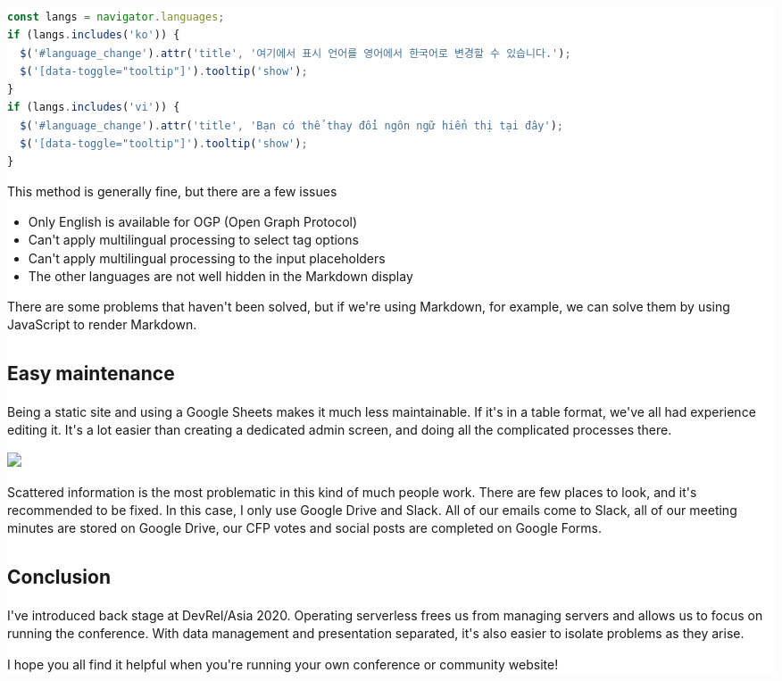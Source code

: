 ```js
const langs = navigator.languages;
if (langs.includes('ko')) {
  $('#language_change').attr('title', '여기에서 표시 언어를 영어에서 한국어로 변경할 수 있습니다.');
  $('[data-toggle="tooltip"]').tooltip('show');
}
if (langs.includes('vi')) {
  $('#language_change').attr('title', 'Bạn có thể thay đổi ngôn ngữ hiển thị tại đây');
  $('[data-toggle="tooltip"]').tooltip('show');
}
```

This method is generally fine, but there are a few issues

- Only English is available for OGP (Open Graph Protocol)
- Can't apply multilingual processing to select tag options
- Can't apply multilingual processing to the input placeholders
- The other languages are not well hidden in the Markdown display

There are some problems that haven't been solved, but if we're using Markdown, for example, we can solve them by using JavaScript to render Markdown.

## Easy maintenance

Being a static site and using a Google Sheets makes it much less maintainable. If it's in a table format, we've all had experience editing it. It's a lot easier than creating a dedicated admin screen, and doing all the complicated processes there.

![](/asia-2020/assets/articles/devrel-asia-website-13.png)

Scattered information is the most problematic in this kind of much people work. There are few places to look, and it's recommended to be fixed. In this case, I only use Google Drive and Slack. All of our emails come to Slack, all of our meeting minutes are stored on Google Drive, our CFP votes and social posts are completed on Google Forms.

## Conclusion

I've introduced back stage at DevRel/Asia 2020. Operating serverless frees us from managing servers and allows us to focus on running the conference. With data management and presentation separated, it's also easier to isolate problems as they arise.

I hope you all find it helpful when you're running your own conference or community website!
